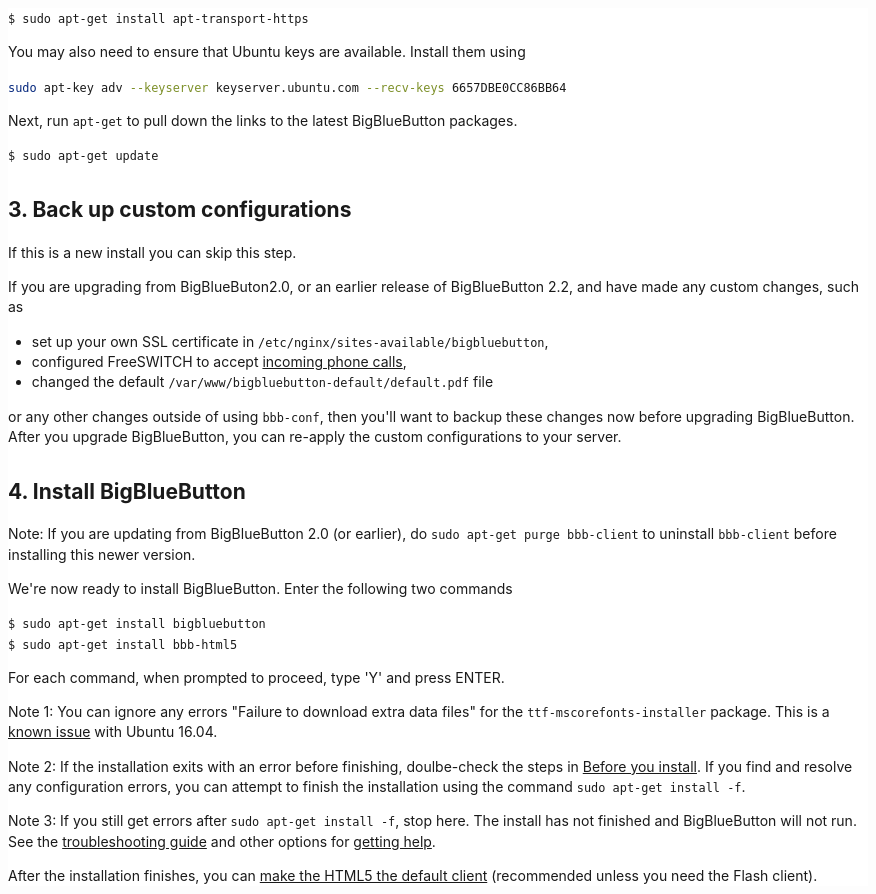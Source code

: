 ```bash
$ sudo apt-get install apt-transport-https
```

You may also need to ensure that Ubuntu keys are available. Install them using

```bash
sudo apt-key adv --keyserver keyserver.ubuntu.com --recv-keys 6657DBE0CC86BB64
```
Next, run `apt-get` to pull down the links to the latest BigBlueButton packages.

```bash
$ sudo apt-get update
```

## 3.  Back up custom configurations

If this is a new install you can skip this step.

If you are upgrading from BigBlueButon2.0, or an earlier release of BigBlueButton 2.2, and have made any custom changes, such as

* set up your own SSL certificate in `/etc/nginx/sites-available/bigbluebutton`,
* configured FreeSWITCH to accept [incoming phone calls](/2.2/customize.html#add-a-phone-number-to-the-conference-bridge),
* changed the default `/var/www/bigbluebutton-default/default.pdf` file 

or any other changes outside of using `bbb-conf`, then you'll want to backup these changes now before upgrading BigBlueButton. After you upgrade BigBlueButton, you can re-apply the custom configurations to your server. 

## 4.  Install BigBlueButton

Note: If you are updating from BigBlueButton 2.0 (or earlier), do `sudo apt-get purge bbb-client` to uninstall `bbb-client` before installing this newer version.

We're now ready to install BigBlueButton.  Enter the following two commands

```bash
$ sudo apt-get install bigbluebutton
$ sudo apt-get install bbb-html5
```

For each command, when prompted to proceed, type 'Y' and press ENTER.

Note 1: You can ignore any errors "Failure to download extra data files" for the `ttf-mscorefonts-installer` package.  This is a [known issue](https://bugs.launchpad.net/ubuntu/+source/aptitude/+bug/1543280) with Ubuntu 16.04. 

Note 2: If the installation exits with an error before finishing, doulbe-check the steps in [Before you install](#before-you-install).  If you find and resolve any configuration errors, you can attempt to finish the installation using the command `sudo apt-get install -f`.

Note 3: If you still get errors after `sudo apt-get install -f`, stop here.  The install has not finished and BigBlueButton will not run.  See the [troubleshooting guide](/2.2/troubleshooting.html) and other options for [getting help](#getting-help).

After the installation finishes, you can [make the HTML5 the default client](/2.2/customize.html#make-the-html5-client-default) (recommended unless you need the Flash client).
